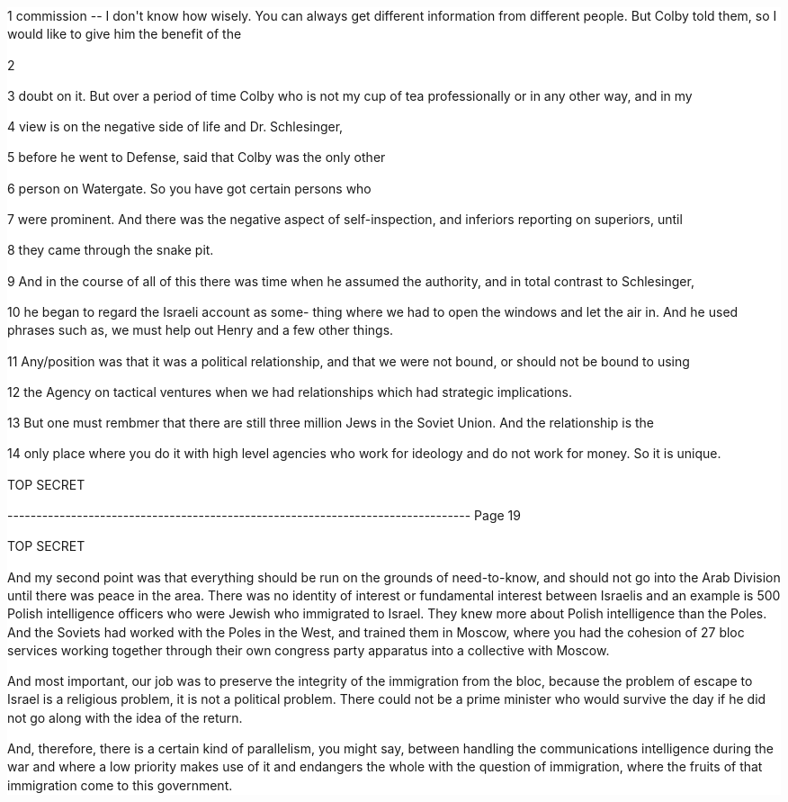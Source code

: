 1 commission -- I don't know how wisely. You can always get different information from different people. But Colby told them, so I would like to give him the benefit of the

2

3 doubt on it. But over a period of time Colby who is not my cup of tea professionally or in any other way, and in my

4 view is on the negative side of life and Dr. Schlesinger,

5 before he went to Defense, said that Colby was the only other

6 person on Watergate. So you have got certain persons who

7 were prominent. And there was the negative aspect of self-inspection, and inferiors reporting on superiors, until

8 they came through the snake pit.

9 And in the course of all of this there was time when he assumed the authority, and in total contrast to Schlesinger,

10 he began to regard the Israeli account as some- thing where we had to open the windows and let the air in. And he used phrases such as, we must help out Henry and a few other things.

11 Any/position was that it was a political relationship, and that we were not bound, or should not be bound to using

12 the Agency on tactical ventures when we had relationships which had strategic implications.

13 But one must rembmer that there are still three million Jews in the Soviet Union. And the relationship is the

14 only place where you do it with high level agencies who work for ideology and do not work for money. So it is unique.

TOP SECRET


-------------------------------------------------------------------------------- Page 19

TOP SECRET

And my second point was that everything should be run on the grounds of need-to-know, and should not go into the Arab Division until there was peace in the area. There was no identity of interest or fundamental interest between Israelis and an example is 500 Polish intelligence officers who were Jewish who immigrated to Israel. They knew more about Polish intelligence than the Poles. And the Soviets had worked with the Poles in the West, and trained them in Moscow, where you had the cohesion of 27 bloc services working together through their own congress party apparatus into a collective with Moscow.

And most important, our job was to preserve the integrity of the immigration from the bloc, because the problem of escape to Israel is a religious problem, it is not a political problem. There could not be a prime minister who would survive the day if he did not go along with the idea of the return.

And, therefore, there is a certain kind of parallelism, you might say, between handling the communications intelligence during the war and where a low priority makes use of it and endangers the whole with the question of immigration, where the fruits of that immigration come to this government.

